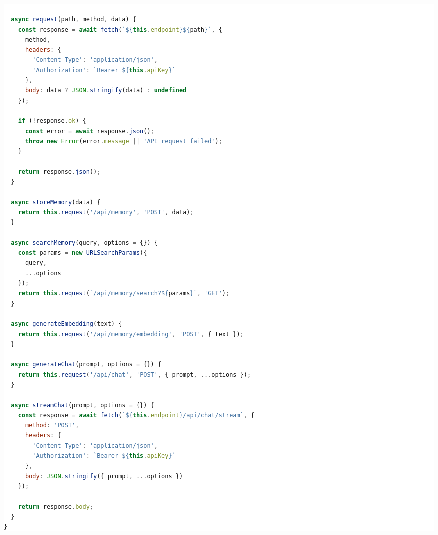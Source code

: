 ```javascript
  
  async request(path, method, data) {
    const response = await fetch(`${this.endpoint}${path}`, {
      method,
      headers: {
        'Content-Type': 'application/json',
        'Authorization': `Bearer ${this.apiKey}`
      },
      body: data ? JSON.stringify(data) : undefined
    });
    
    if (!response.ok) {
      const error = await response.json();
      throw new Error(error.message || 'API request failed');
    }
    
    return response.json();
  }
  
  async storeMemory(data) {
    return this.request('/api/memory', 'POST', data);
  }
  
  async searchMemory(query, options = {}) {
    const params = new URLSearchParams({
      query,
      ...options
    });
    return this.request(`/api/memory/search?${params}`, 'GET');
  }
  
  async generateEmbedding(text) {
    return this.request('/api/memory/embedding', 'POST', { text });
  }
  
  async generateChat(prompt, options = {}) {
    return this.request('/api/chat', 'POST', { prompt, ...options });
  }
  
  async streamChat(prompt, options = {}) {
    const response = await fetch(`${this.endpoint}/api/chat/stream`, {
      method: 'POST',
      headers: {
        'Content-Type': 'application/json',
        'Authorization': `Bearer ${this.apiKey}`
      },
      body: JSON.stringify({ prompt, ...options })
    });
    
    return response.body;
  }
}
```
